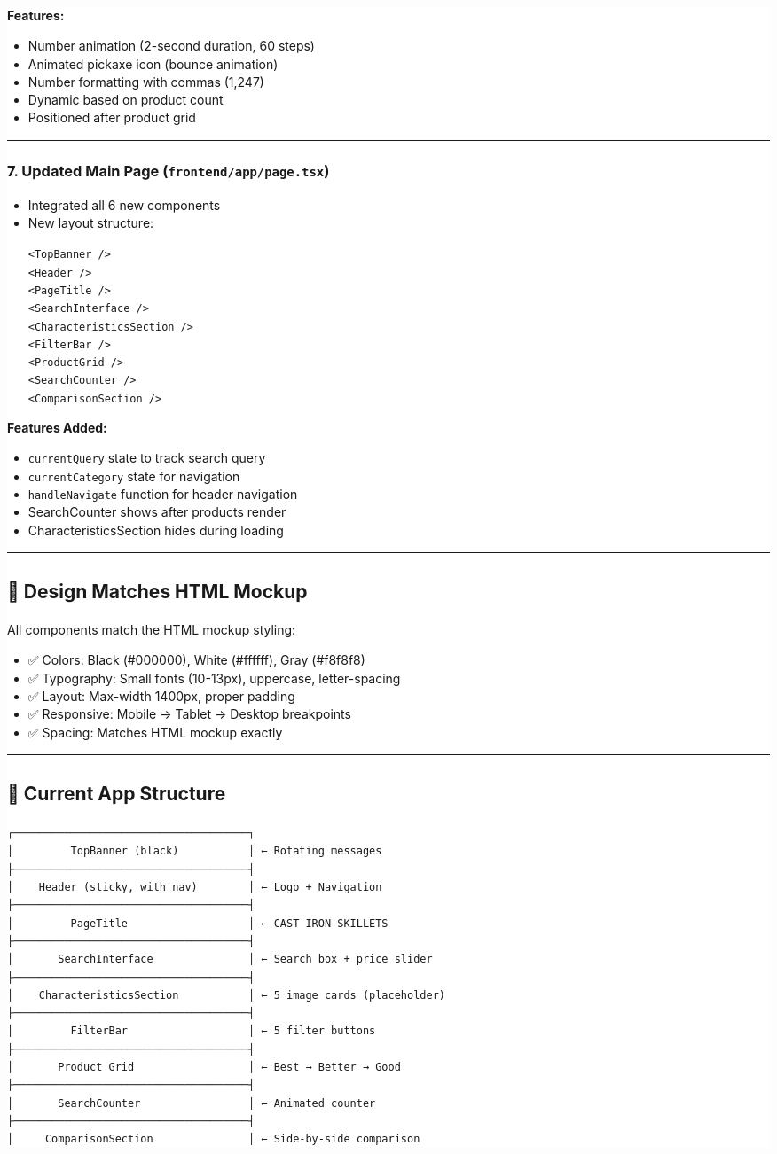 **Features:**
- Number animation (2-second duration, 60 steps)
- Animated pickaxe icon (bounce animation)
- Number formatting with commas (1,247)
- Dynamic based on product count
- Positioned after product grid

---

### 7. Updated Main Page (`frontend/app/page.tsx`)
- Integrated all 6 new components
- New layout structure:
  ```
  <TopBanner />
  <Header />
  <PageTitle />
  <SearchInterface />
  <CharacteristicsSection />
  <FilterBar />
  <ProductGrid />
  <SearchCounter />
  <ComparisonSection />
  ```

**Features Added:**
- `currentQuery` state to track search query
- `currentCategory` state for navigation
- `handleNavigate` function for header navigation
- SearchCounter shows after products render
- CharacteristicsSection hides during loading

---

## 🎨 Design Matches HTML Mockup

All components match the HTML mockup styling:
- ✅ Colors: Black (#000000), White (#ffffff), Gray (#f8f8f8)
- ✅ Typography: Small fonts (10-13px), uppercase, letter-spacing
- ✅ Layout: Max-width 1400px, proper padding
- ✅ Responsive: Mobile → Tablet → Desktop breakpoints
- ✅ Spacing: Matches HTML mockup exactly

---

## 🚀 Current App Structure

```
┌─────────────────────────────────────┐
│         TopBanner (black)           │ ← Rotating messages
├─────────────────────────────────────┤
│    Header (sticky, with nav)        │ ← Logo + Navigation
├─────────────────────────────────────┤
│         PageTitle                   │ ← CAST IRON SKILLETS
├─────────────────────────────────────┤
│       SearchInterface               │ ← Search box + price slider
├─────────────────────────────────────┤
│    CharacteristicsSection           │ ← 5 image cards (placeholder)
├─────────────────────────────────────┤
│         FilterBar                   │ ← 5 filter buttons
├─────────────────────────────────────┤
│       Product Grid                  │ ← Best → Better → Good
├─────────────────────────────────────┤
│       SearchCounter                 │ ← Animated counter
├─────────────────────────────────────┤
│     ComparisonSection               │ ← Side-by-side comparison
```